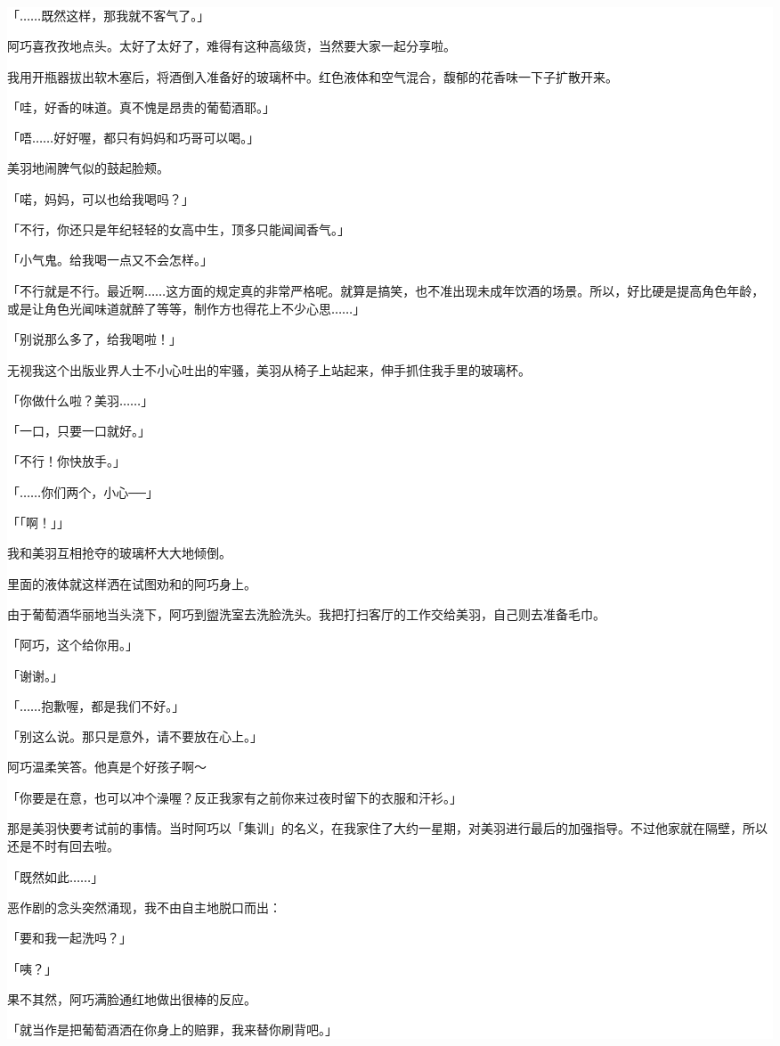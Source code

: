 「……既然这样，那我就不客气了。」

阿巧喜孜孜地点头。太好了太好了，难得有这种高级货，当然要大家一起分享啦。

我用开瓶器拔出软木塞后，将酒倒入准备好的玻璃杯中。红色液体和空气混合，馥郁的花香味一下子扩散开来。

「哇，好香的味道。真不愧是昂贵的葡萄酒耶。」

「唔……好好喔，都只有妈妈和巧哥可以喝。」

美羽地闹脾气似的鼓起脸颊。

「喏，妈妈，可以也给我喝吗？」

「不行，你还只是年纪轻轻的女高中生，顶多只能闻闻香气。」

「小气鬼。给我喝一点又不会怎样。」

「不行就是不行。最近啊……这方面的规定真的非常严格呢。就算是搞笑，也不准出现未成年饮酒的场景。所以，好比硬是提高角色年龄，或是让角色光闻味道就醉了等等，制作方也得花上不少心思……」

「别说那么多了，给我喝啦！」

无视我这个出版业界人士不小心吐出的牢骚，美羽从椅子上站起来，伸手抓住我手里的玻璃杯。

「你做什么啦？美羽……」

「一口，只要一口就好。」

「不行！你快放手。」

「……你们两个，小心──」

「「啊！」」

我和美羽互相抢夺的玻璃杯大大地倾倒。

里面的液体就这样洒在试图劝和的阿巧身上。

由于葡萄酒华丽地当头浇下，阿巧到盥洗室去洗脸洗头。我把打扫客厅的工作交给美羽，自己则去准备毛巾。

「阿巧，这个给你用。」

「谢谢。」

「……抱歉喔，都是我们不好。」

「别这么说。那只是意外，请不要放在心上。」

阿巧温柔笑答。他真是个好孩子啊～

「你要是在意，也可以冲个澡喔？反正我家有之前你来过夜时留下的衣服和汗衫。」

那是美羽快要考试前的事情。当时阿巧以「集训」的名义，在我家住了大约一星期，对美羽进行最后的加强指导。不过他家就在隔壁，所以还是不时有回去啦。

「既然如此……」

恶作剧的念头突然涌现，我不由自主地脱口而出：

「要和我一起洗吗？」

「咦？」

果不其然，阿巧满脸通红地做出很棒的反应。

「就当作是把葡萄酒洒在你身上的赔罪，我来替你刷背吧。」
